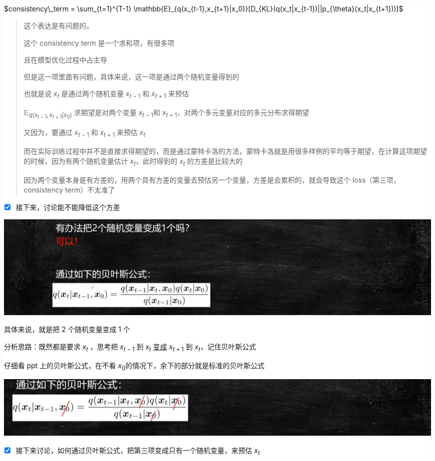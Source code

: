 

$consistency\_term  = \sum_{t=1}^{T-1} \mathbb{E}_{q(x_{t-1},x_{t+1}|x_0)}[D_{KL}(q(x_t|x_{t-1})||p_{\theta}(x_t|x_{t+1}))]$



> 这个表达是有问题的。
>
> 这个 consistency term 是一个求和项，有很多项
>
> 且在模型优化过程中占主导
>
> 但是这一项里面有问题，具体来说，这一项是通过两个随机变量得到的
>
> 也就是说 $x_t$ 是通过两个随机变量 $x_{t-1}$ 和 $x_{t+1}$ 来预估
>
> $\mathbb{E}_{q(x_{t-1},x_{t+1}|x_0)}$ 求期望是对两个变量 $x_{t-1}$和 $x_{t+1}$，对两个多元变量对应的多元分布求得期望
>
> 又因为，要通过 $x_{t-1}$ 和 $x_{t+1}$ 来预估 $x_t$
>
> 而在实际训练过程中并不是直接求得期望的，而是通过蒙特卡洛的方法，蒙特卡洛就是用很多样例的平均等于期望，在计算这项期望的时候，因为有两个随机变量估计 $x_t$，此时得到的 $x_t$ 的方差是比较大的
>
> 因为两个变量本身是有方差的，用两个具有方差的变量去预估另一个变量，方差是会累积的，就会导致这个 loss（第三项，consistency term）不太准了

- [x] 接下来，讨论能不能降低这个方差

![image-20241220153321421](images/image-20241220153321421.png)

具体来说，就是把 2 个随机变量变成 1 个

分析思路：既然都是要求 $x_t$ ，思考把 $x_{t-1}$ 到 $x_t$ <u>变成</u> $x_{t+1}$ 到 $x_t$，记住贝叶斯公式

仔细看 ppt 上的贝叶斯公式，在不看 $x_0$的情况下，余下的部分就是标准的贝叶斯公式

![image-20241220153441383](images/image-20241220153441383.png)

- [x] 接下来讨论，如何通过贝叶斯公式，把第三项变成只有一个随机变量，来预估 $x_t$
